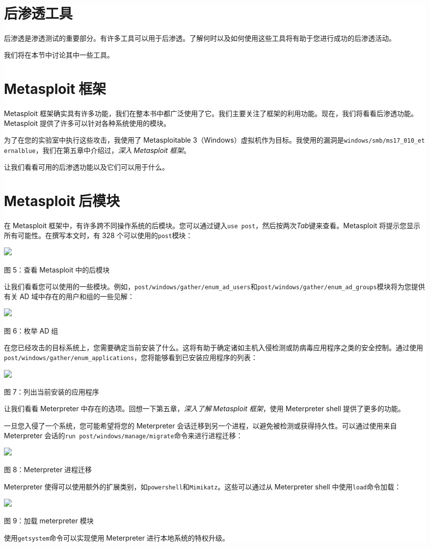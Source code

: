 # 后渗透工具

后渗透是渗透测试的重要部分。有许多工具可以用于后渗透。了解何时以及如何使用这些工具将有助于您进行成功的后渗透活动。

我们将在本节中讨论其中一些工具。

# Metasploit 框架

Metasploit 框架确实具有许多功能，我们在整本书中都广泛使用了它。我们主要关注了框架的利用功能。现在，我们将看看后渗透功能。Metasploit 提供了许多可以针对各种系统使用的模块。

为了在您的实验室中执行这些攻击，我使用了 Metasploitable 3（Windows）虚拟机作为目标。我使用的漏洞是`windows/smb/ms17_010_eternalblue`，我们在第五章中介绍过，*深入 Metasploit 框架*。

让我们看看可用的后渗透功能以及它们可以用于什么。

# Metasploit 后模块

在 Metasploit 框架中，有许多跨不同操作系统的后模块。您可以通过键入`use post`，然后按两次*Tab*键来查看。Metasploit 将提示您显示所有可能性。在撰写本文时，有 328 个可以使用的`post`模块：

![](https://github.com/OpenDocCN/freelearn-sec-zh/raw/master/docs/lrn-pentest/img/53a4e7e0-57ec-48bc-b309-b89d5f3a8bce.png)

图 5：查看 Metasploit 中的后模块

让我们看看您可以使用的一些模块。例如，`post/windows/gather/enum_ad_users`和`post/windows/gather/enum_ad_groups`模块将为您提供有关 AD 域中存在的用户和组的一些见解：

![](https://github.com/OpenDocCN/freelearn-sec-zh/raw/master/docs/lrn-pentest/img/6173fa01-d8a4-4594-9014-c3e4f4705f07.png)

图 6：枚举 AD 组

在您已经攻击的目标系统上，您需要确定当前安装了什么。这将有助于确定诸如主机入侵检测或防病毒应用程序之类的安全控制。通过使用`post/windows/gather/enum_applications`，您将能够看到已安装应用程序的列表：

![](https://github.com/OpenDocCN/freelearn-sec-zh/raw/master/docs/lrn-pentest/img/fb49c035-8b44-48b6-885b-e96d5d48abef.png)

图 7：列出当前安装的应用程序

让我们看看 Meterpreter 中存在的选项。回想一下第五章，*深入了解 Metasploit 框架*，使用 Meterpreter shell 提供了更多的功能。

一旦您入侵了一个系统，您可能希望将您的 Meterpreter 会话迁移到另一个进程，以避免被检测或获得持久性。可以通过使用来自 Meterpreter 会话的`run post/windows/manage/migrate`命令来进行进程迁移：

![](https://github.com/OpenDocCN/freelearn-sec-zh/raw/master/docs/lrn-pentest/img/b7ab3487-8c6b-485d-82dc-1cbd8764dbd0.png)

图 8：Meterpreter 进程迁移

Meterpreter 使得可以使用额外的扩展类别，如`powershell`和`Mimikatz`。这些可以通过从 Meterpreter shell 中使用`load`命令加载： 

![](https://github.com/OpenDocCN/freelearn-sec-zh/raw/master/docs/lrn-pentest/img/e09918b6-dcbb-4431-959c-3a5a9b898ecd.png)

图 9：加载 meterpreter 模块

使用`getsystem`命令可以实现使用 Meterpreter 进行本地系统的特权升级。

